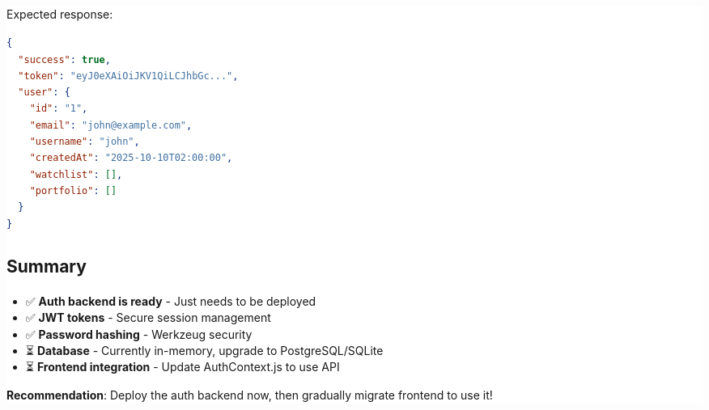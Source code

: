 Expected response:
```json
{
  "success": true,
  "token": "eyJ0eXAiOiJKV1QiLCJhbGc...",
  "user": {
    "id": "1",
    "email": "john@example.com",
    "username": "john",
    "createdAt": "2025-10-10T02:00:00",
    "watchlist": [],
    "portfolio": []
  }
}
```

## Summary

- ✅ **Auth backend is ready** - Just needs to be deployed
- ✅ **JWT tokens** - Secure session management
- ✅ **Password hashing** - Werkzeug security
- ⏳ **Database** - Currently in-memory, upgrade to PostgreSQL/SQLite
- ⏳ **Frontend integration** - Update AuthContext.js to use API

**Recommendation**: Deploy the auth backend now, then gradually migrate frontend to use it!
